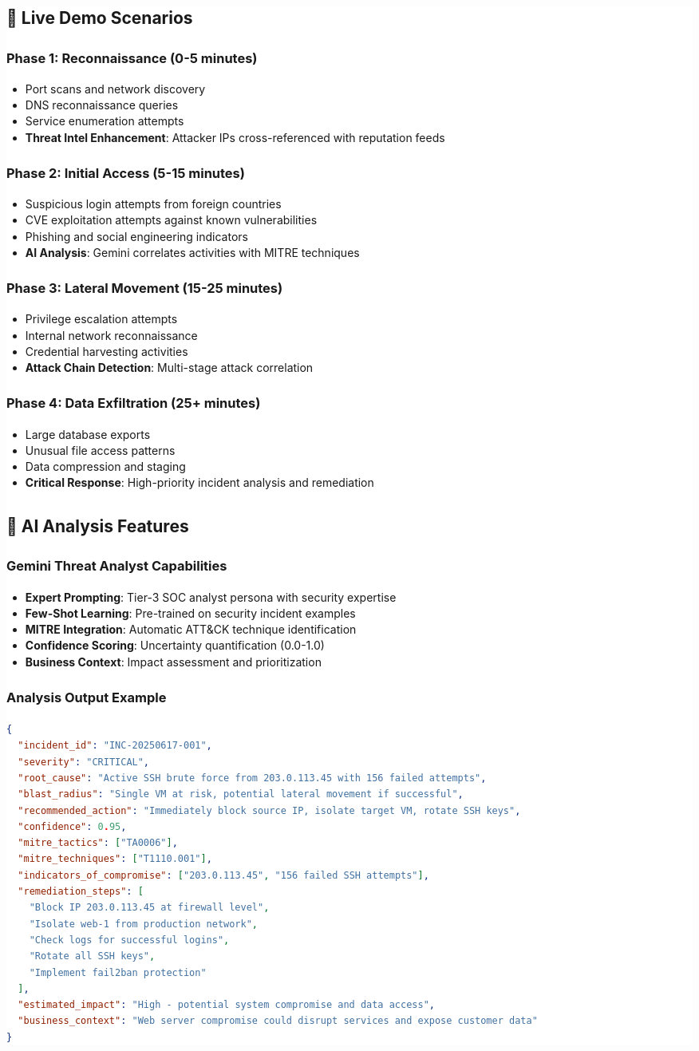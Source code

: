 ## 🎯 Live Demo Scenarios

### Phase 1: Reconnaissance (0-5 minutes)
- Port scans and network discovery
- DNS reconnaissance queries  
- Service enumeration attempts
- **Threat Intel Enhancement**: Attacker IPs cross-referenced with reputation feeds

### Phase 2: Initial Access (5-15 minutes)
- Suspicious login attempts from foreign countries
- CVE exploitation attempts against known vulnerabilities
- Phishing and social engineering indicators
- **AI Analysis**: Gemini correlates activities with MITRE techniques

### Phase 3: Lateral Movement (15-25 minutes)
- Privilege escalation attempts
- Internal network reconnaissance
- Credential harvesting activities
- **Attack Chain Detection**: Multi-stage attack correlation

### Phase 4: Data Exfiltration (25+ minutes)
- Large database exports
- Unusual file access patterns
- Data compression and staging
- **Critical Response**: High-priority incident analysis and remediation

## 🧠 AI Analysis Features

### Gemini Threat Analyst Capabilities
- **Expert Prompting**: Tier-3 SOC analyst persona with security expertise
- **Few-Shot Learning**: Pre-trained on security incident examples
- **MITRE Integration**: Automatic ATT&CK technique identification
- **Confidence Scoring**: Uncertainty quantification (0.0-1.0)
- **Business Context**: Impact assessment and prioritization

### Analysis Output Example
```json
{
  "incident_id": "INC-20250617-001",
  "severity": "CRITICAL",
  "root_cause": "Active SSH brute force from 203.0.113.45 with 156 failed attempts",
  "blast_radius": "Single VM at risk, potential lateral movement if successful",
  "recommended_action": "Immediately block source IP, isolate target VM, rotate SSH keys",
  "confidence": 0.95,
  "mitre_tactics": ["TA0006"],
  "mitre_techniques": ["T1110.001"],
  "indicators_of_compromise": ["203.0.113.45", "156 failed SSH attempts"],
  "remediation_steps": [
    "Block IP 203.0.113.45 at firewall level",
    "Isolate web-1 from production network", 
    "Check logs for successful logins",
    "Rotate all SSH keys",
    "Implement fail2ban protection"
  ],
  "estimated_impact": "High - potential system compromise and data access",
  "business_context": "Web server compromise could disrupt services and expose customer data"
}
```
